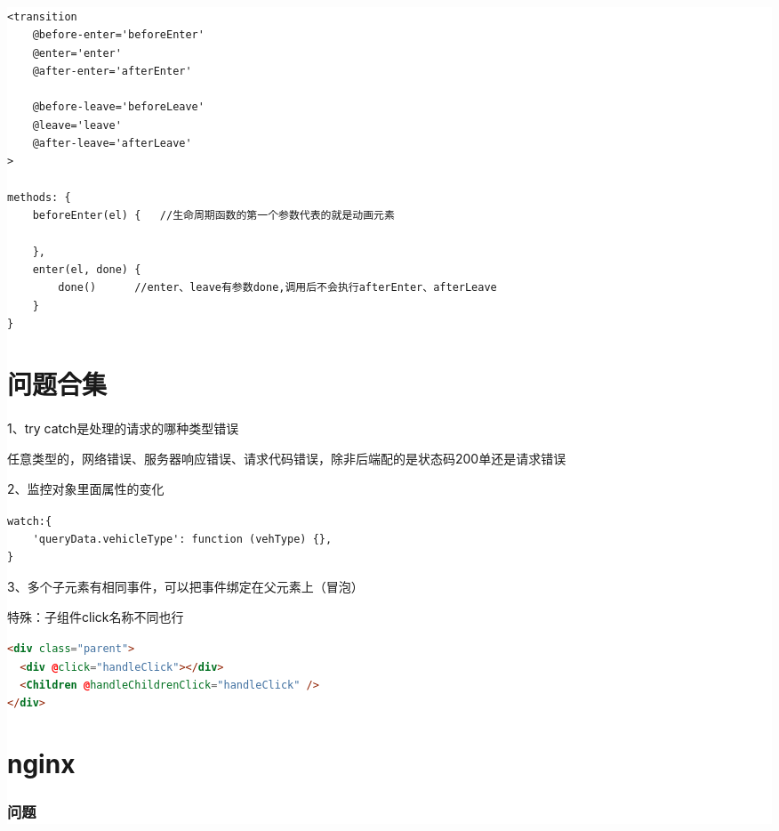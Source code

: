 ```
<transition 
	@before-enter='beforeEnter'
	@enter='enter'
	@after-enter='afterEnter'
	
	@before-leave='beforeLeave'
	@leave='leave'
	@after-leave='afterLeave'
>

methods: {
	beforeEnter(el) {   //生命周期函数的第一个参数代表的就是动画元素
		
	},
	enter(el, done) {
		done()      //enter、leave有参数done,调用后不会执行afterEnter、afterLeave
	}
}
```



# 问题合集

1、try catch是处理的请求的哪种类型错误

任意类型的，网络错误、服务器响应错误、请求代码错误，除非后端配的是状态码200单还是请求错误



2、监控对象里面属性的变化

```
watch:{
	'queryData.vehicleType': function (vehType) {},
}
```



3、多个子元素有相同事件，可以把事件绑定在父元素上（冒泡）

特殊：子组件click名称不同也行

```html
<div class="parent">
  <div @click="handleClick"></div>
  <Children @handleChildrenClick="handleClick" />
</div>
```



# nginx

### 问题
